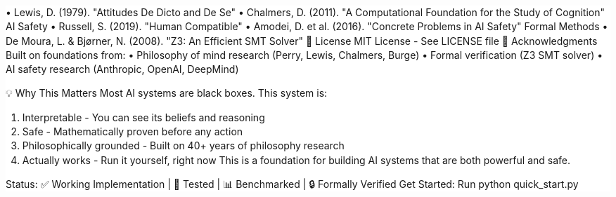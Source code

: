 •	Lewis, D. (1979). "Attitudes De Dicto and De Se"
•	Chalmers, D. (2011). "A Computational Foundation for the Study of Cognition"
AI Safety
•	Russell, S. (2019). "Human Compatible"
•	Amodei, D. et al. (2016). "Concrete Problems in AI Safety"
Formal Methods
•	De Moura, L. & Bjørner, N. (2008). "Z3: An Efficient SMT Solver"
📄 License
MIT License - See LICENSE file
🙏 Acknowledgments
Built on foundations from:
•	Philosophy of mind research (Perry, Lewis, Chalmers, Burge)
•	Formal verification (Z3 SMT solver)
•	AI safety research (Anthropic, OpenAI, DeepMind)
 
💡 Why This Matters
Most AI systems are black boxes. This system is:
1.	Interpretable - You can see its beliefs and reasoning
2.	Safe - Mathematically proven before any action
3.	Philosophically grounded - Built on 40+ years of philosophy research
4.	Actually works - Run it yourself, right now
This is a foundation for building AI systems that are both powerful and safe.
 
Status: ✅ Working Implementation | 🧪 Tested | 📊 Benchmarked | 🔒 Formally Verified
Get Started: Run python quick_start.py

